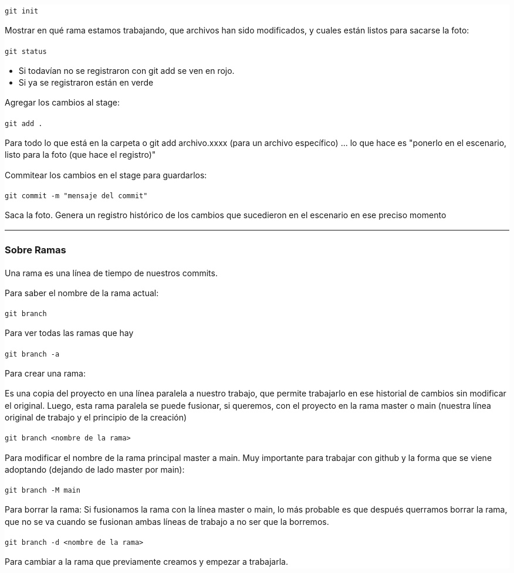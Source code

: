     git init 

Mostrar en qué rama estamos trabajando, que archivos han sido modificados, y cuales están listos para sacarse la foto:

    git status 

- Si todavían no se registraron con git add se ven en rojo. 
- Si ya se registraron están en verde

Agregar los cambios al stage:

    git add . 

Para todo lo que está en la carpeta o git add archivo.xxxx (para un archivo específico) ... lo que hace es "ponerlo en el escenario, listo para la foto (que hace el registro)"

Commitear los cambios en el stage para guardarlos:

    git commit -m "mensaje del commit" 

Saca la foto. Genera un registro histórico de los cambios que sucedieron en el escenario en ese preciso momento 

---

### Sobre Ramas 

Una rama es una línea de tiempo de nuestros commits.

Para saber el nombre de la rama actual:

    git branch 

Para ver todas las ramas que hay
    
    git branch -a

Para crear una rama:

Es una copia del proyecto en una línea paralela a nuestro trabajo, que permite trabajarlo en ese historial de cambios sin modificar el original. Luego, esta rama paralela se puede fusionar, si queremos, con el proyecto en la rama master o main (nuestra línea original de trabajo y el principio de la creación)

    git branch <nombre de la rama> 

Para modificar el nombre de la rama principal master a main. 
Muy importante para trabajar con github y la forma que se viene adoptando (dejando de lado master por main):

    git branch -M main 

Para borrar la rama: 
Si fusionamos la rama con la línea master o main, lo más probable es que después querramos borrar la rama, que no se va cuando se fusionan ambas líneas de trabajo a no ser que la borremos.

    git branch -d <nombre de la rama> 

Para cambiar a la rama que previamente creamos y empezar a trabajarla.
        